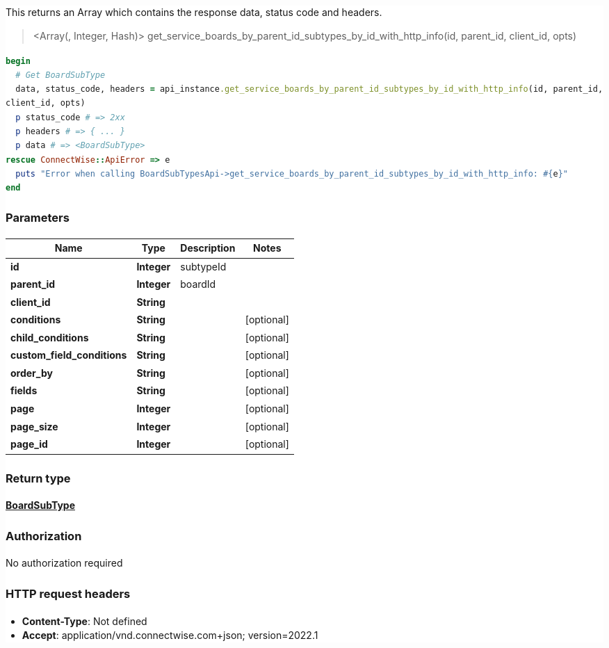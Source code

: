 This returns an Array which contains the response data, status code and headers.

> <Array(<BoardSubType>, Integer, Hash)> get_service_boards_by_parent_id_subtypes_by_id_with_http_info(id, parent_id, client_id, opts)

```ruby
begin
  # Get BoardSubType
  data, status_code, headers = api_instance.get_service_boards_by_parent_id_subtypes_by_id_with_http_info(id, parent_id, client_id, opts)
  p status_code # => 2xx
  p headers # => { ... }
  p data # => <BoardSubType>
rescue ConnectWise::ApiError => e
  puts "Error when calling BoardSubTypesApi->get_service_boards_by_parent_id_subtypes_by_id_with_http_info: #{e}"
end
```

### Parameters

| Name | Type | Description | Notes |
| ---- | ---- | ----------- | ----- |
| **id** | **Integer** | subtypeId |  |
| **parent_id** | **Integer** | boardId |  |
| **client_id** | **String** |  |  |
| **conditions** | **String** |  | [optional] |
| **child_conditions** | **String** |  | [optional] |
| **custom_field_conditions** | **String** |  | [optional] |
| **order_by** | **String** |  | [optional] |
| **fields** | **String** |  | [optional] |
| **page** | **Integer** |  | [optional] |
| **page_size** | **Integer** |  | [optional] |
| **page_id** | **Integer** |  | [optional] |

### Return type

[**BoardSubType**](BoardSubType.md)

### Authorization

No authorization required

### HTTP request headers

- **Content-Type**: Not defined
- **Accept**: application/vnd.connectwise.com+json; version=2022.1
